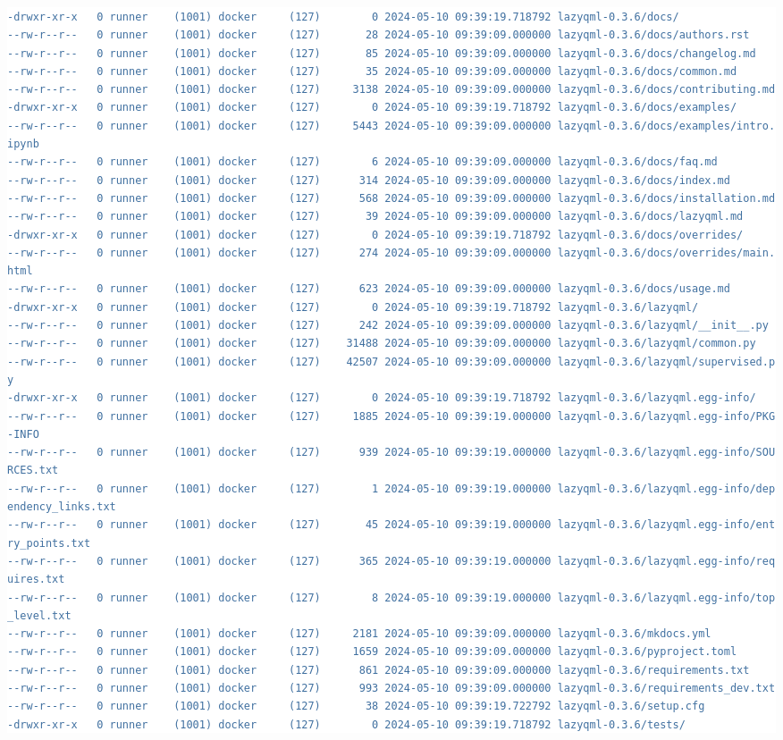 ```diff
-drwxr-xr-x   0 runner    (1001) docker     (127)        0 2024-05-10 09:39:19.718792 lazyqml-0.3.6/docs/
--rw-r--r--   0 runner    (1001) docker     (127)       28 2024-05-10 09:39:09.000000 lazyqml-0.3.6/docs/authors.rst
--rw-r--r--   0 runner    (1001) docker     (127)       85 2024-05-10 09:39:09.000000 lazyqml-0.3.6/docs/changelog.md
--rw-r--r--   0 runner    (1001) docker     (127)       35 2024-05-10 09:39:09.000000 lazyqml-0.3.6/docs/common.md
--rw-r--r--   0 runner    (1001) docker     (127)     3138 2024-05-10 09:39:09.000000 lazyqml-0.3.6/docs/contributing.md
-drwxr-xr-x   0 runner    (1001) docker     (127)        0 2024-05-10 09:39:19.718792 lazyqml-0.3.6/docs/examples/
--rw-r--r--   0 runner    (1001) docker     (127)     5443 2024-05-10 09:39:09.000000 lazyqml-0.3.6/docs/examples/intro.ipynb
--rw-r--r--   0 runner    (1001) docker     (127)        6 2024-05-10 09:39:09.000000 lazyqml-0.3.6/docs/faq.md
--rw-r--r--   0 runner    (1001) docker     (127)      314 2024-05-10 09:39:09.000000 lazyqml-0.3.6/docs/index.md
--rw-r--r--   0 runner    (1001) docker     (127)      568 2024-05-10 09:39:09.000000 lazyqml-0.3.6/docs/installation.md
--rw-r--r--   0 runner    (1001) docker     (127)       39 2024-05-10 09:39:09.000000 lazyqml-0.3.6/docs/lazyqml.md
-drwxr-xr-x   0 runner    (1001) docker     (127)        0 2024-05-10 09:39:19.718792 lazyqml-0.3.6/docs/overrides/
--rw-r--r--   0 runner    (1001) docker     (127)      274 2024-05-10 09:39:09.000000 lazyqml-0.3.6/docs/overrides/main.html
--rw-r--r--   0 runner    (1001) docker     (127)      623 2024-05-10 09:39:09.000000 lazyqml-0.3.6/docs/usage.md
-drwxr-xr-x   0 runner    (1001) docker     (127)        0 2024-05-10 09:39:19.718792 lazyqml-0.3.6/lazyqml/
--rw-r--r--   0 runner    (1001) docker     (127)      242 2024-05-10 09:39:09.000000 lazyqml-0.3.6/lazyqml/__init__.py
--rw-r--r--   0 runner    (1001) docker     (127)    31488 2024-05-10 09:39:09.000000 lazyqml-0.3.6/lazyqml/common.py
--rw-r--r--   0 runner    (1001) docker     (127)    42507 2024-05-10 09:39:09.000000 lazyqml-0.3.6/lazyqml/supervised.py
-drwxr-xr-x   0 runner    (1001) docker     (127)        0 2024-05-10 09:39:19.718792 lazyqml-0.3.6/lazyqml.egg-info/
--rw-r--r--   0 runner    (1001) docker     (127)     1885 2024-05-10 09:39:19.000000 lazyqml-0.3.6/lazyqml.egg-info/PKG-INFO
--rw-r--r--   0 runner    (1001) docker     (127)      939 2024-05-10 09:39:19.000000 lazyqml-0.3.6/lazyqml.egg-info/SOURCES.txt
--rw-r--r--   0 runner    (1001) docker     (127)        1 2024-05-10 09:39:19.000000 lazyqml-0.3.6/lazyqml.egg-info/dependency_links.txt
--rw-r--r--   0 runner    (1001) docker     (127)       45 2024-05-10 09:39:19.000000 lazyqml-0.3.6/lazyqml.egg-info/entry_points.txt
--rw-r--r--   0 runner    (1001) docker     (127)      365 2024-05-10 09:39:19.000000 lazyqml-0.3.6/lazyqml.egg-info/requires.txt
--rw-r--r--   0 runner    (1001) docker     (127)        8 2024-05-10 09:39:19.000000 lazyqml-0.3.6/lazyqml.egg-info/top_level.txt
--rw-r--r--   0 runner    (1001) docker     (127)     2181 2024-05-10 09:39:09.000000 lazyqml-0.3.6/mkdocs.yml
--rw-r--r--   0 runner    (1001) docker     (127)     1659 2024-05-10 09:39:09.000000 lazyqml-0.3.6/pyproject.toml
--rw-r--r--   0 runner    (1001) docker     (127)      861 2024-05-10 09:39:09.000000 lazyqml-0.3.6/requirements.txt
--rw-r--r--   0 runner    (1001) docker     (127)      993 2024-05-10 09:39:09.000000 lazyqml-0.3.6/requirements_dev.txt
--rw-r--r--   0 runner    (1001) docker     (127)       38 2024-05-10 09:39:19.722792 lazyqml-0.3.6/setup.cfg
-drwxr-xr-x   0 runner    (1001) docker     (127)        0 2024-05-10 09:39:19.718792 lazyqml-0.3.6/tests/
```